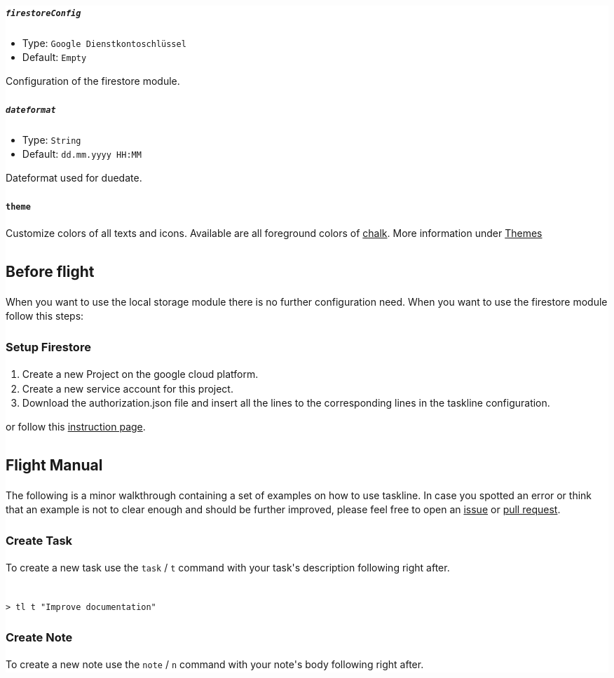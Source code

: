 ##### `firestoreConfig`

- Type: `Google Dienstkontoschlüssel`
- Default: `Empty`

Configuration of the firestore module.

##### `dateformat`

- Type: `String`
- Default: `dd.mm.yyyy HH:MM`

Dateformat used for duedate.

#### `theme`

Customize colors of all texts and icons. Available are all foreground colors of [chalk](https://github.com/chalk/chalk#colors). More information under [Themes](#themes)

## Before flight

When you want to use the local storage module there is no further configuration need. When you want to use the firestore module follow this steps:

### Setup Firestore

1. Create a new Project on the google cloud platform.
2. Create a new service account for this project.
3. Download the authorization.json file and insert all the lines to the corresponding lines in the taskline configuration.

or follow this [instruction page](https://cloud.google.com/docs/authentication/production#providing_credentials_to_your_application).

## Flight Manual

The following is a minor walkthrough containing a set of examples on how to use taskline.
In case you spotted an error or think that an example is not to clear enough and should be further improved, please feel free to open an [issue](https://github.com/perryrh0dan/taskline/issues/new/choose) or [pull request](https://github.com/perryrh0dan/taskline/compare).

### Create Task

To create a new task use the `task` / `t` command with your task's description following right after.

```

> tl t "Improve documentation"

```

### Create Note

To create a new note use the `note` / `n` command with your note's body following right after.
